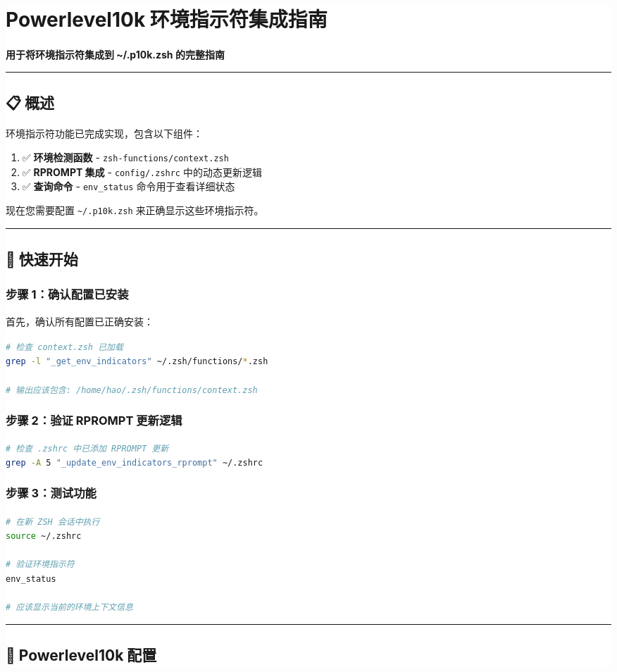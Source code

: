 # Powerlevel10k 环境指示符集成指南

**用于将环境指示符集成到 ~/.p10k.zsh 的完整指南**

---

## 📋 概述

环境指示符功能已完成实现，包含以下组件：

1. ✅ **环境检测函数** - `zsh-functions/context.zsh`
2. ✅ **RPROMPT 集成** - `config/.zshrc` 中的动态更新逻辑
3. ✅ **查询命令** - `env_status` 命令用于查看详细状态

现在您需要配置 `~/.p10k.zsh` 来正确显示这些环境指示符。

---

## 🚀 快速开始

### 步骤 1：确认配置已安装

首先，确认所有配置已正确安装：

```bash
# 检查 context.zsh 已加载
grep -l "_get_env_indicators" ~/.zsh/functions/*.zsh

# 输出应该包含: /home/hao/.zsh/functions/context.zsh
```

### 步骤 2：验证 RPROMPT 更新逻辑

```bash
# 检查 .zshrc 中已添加 RPROMPT 更新
grep -A 5 "_update_env_indicators_rprompt" ~/.zshrc
```

### 步骤 3：测试功能

```bash
# 在新 ZSH 会话中执行
source ~/.zshrc

# 验证环境指示符
env_status

# 应该显示当前的环境上下文信息
```

---

## 🎨 Powerlevel10k 配置
